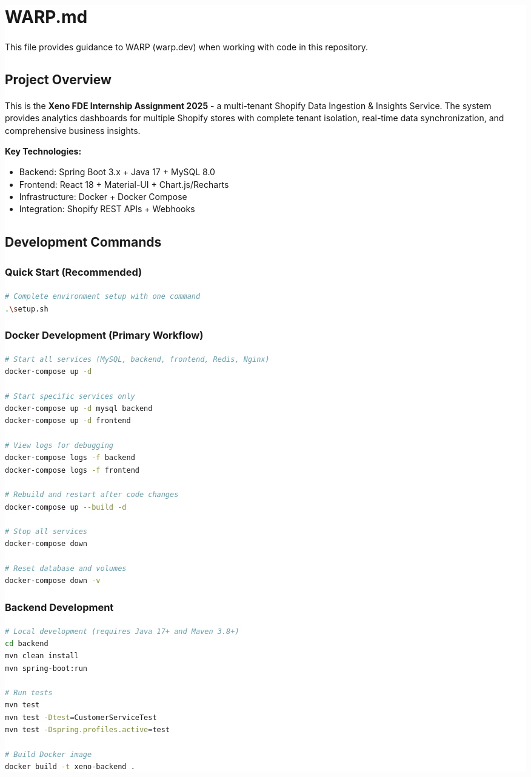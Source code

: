 # WARP.md

This file provides guidance to WARP (warp.dev) when working with code in this repository.

## Project Overview

This is the **Xeno FDE Internship Assignment 2025** - a multi-tenant Shopify Data Ingestion & Insights Service. The system provides analytics dashboards for multiple Shopify stores with complete tenant isolation, real-time data synchronization, and comprehensive business insights.

**Key Technologies:**
- Backend: Spring Boot 3.x + Java 17 + MySQL 8.0
- Frontend: React 18 + Material-UI + Chart.js/Recharts  
- Infrastructure: Docker + Docker Compose
- Integration: Shopify REST APIs + Webhooks

## Development Commands

### Quick Start (Recommended)
```bash
# Complete environment setup with one command
.\setup.sh
```

### Docker Development (Primary Workflow)
```bash
# Start all services (MySQL, backend, frontend, Redis, Nginx)
docker-compose up -d

# Start specific services only
docker-compose up -d mysql backend
docker-compose up -d frontend

# View logs for debugging
docker-compose logs -f backend
docker-compose logs -f frontend

# Rebuild and restart after code changes
docker-compose up --build -d

# Stop all services
docker-compose down

# Reset database and volumes
docker-compose down -v
```

### Backend Development
```bash
# Local development (requires Java 17+ and Maven 3.8+)
cd backend
mvn clean install
mvn spring-boot:run

# Run tests
mvn test
mvn test -Dtest=CustomerServiceTest
mvn test -Dspring.profiles.active=test

# Build Docker image
docker build -t xeno-backend .
```
